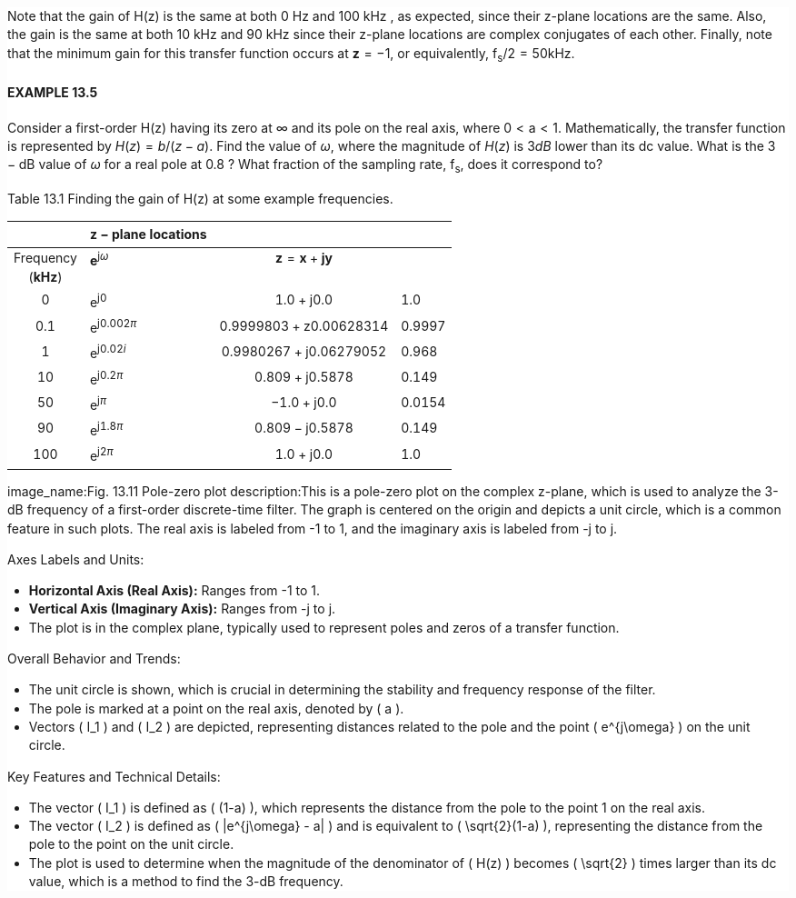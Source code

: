 Note that the gain of $\mathrm{H}(\mathrm{z})$ is the same at both 0 Hz and 100 kHz , as expected, since their z-plane locations are the same. Also, the gain is the same at both 10 kHz and 90 kHz since their z-plane locations are complex conjugates of each other. Finally, note that the minimum gain for this transfer function occurs at $\mathbf{z}=-1$, or equivalently, $\mathrm{f}_{\mathrm{s}} / 2=50 \mathrm{kHz}$.

#### EXAMPLE 13.5

Consider a first-order $\mathrm{H}(\mathrm{z})$ having its zero at $\infty$ and its pole on the real axis, where $0<\mathrm{a}<1$. Mathematically, the transfer function is represented by $H(z)=b /(z-a)$. Find the value of $\omega$, where the magnitude of $H(z)$ is $3 d B$ lower than its dc value. What is the $3-\mathrm{dB}$ value of $\omega$ for a real pole at 0.8 ? What fraction of the sampling rate, $\mathrm{f}_{\mathrm{s}}$, does it correspond to?

Table 13.1 Finding the gain of $\mathrm{H}(\mathrm{z})$ at some example frequencies.

|  | $\mathbf{z - p l a n e}$ locations |  |  |
| :---: | :--- | :---: | :--- |
| Frequency <br> $(\mathbf{k H z})$ | $\mathbf{e}^{\mathrm{j} \omega}$ | $\mathbf{z}=\mathbf{x}+\mathbf{j} \mathbf{y}$ |  |
| 0 | $\mathrm{e}^{\mathrm{j} 0}$ | $1.0+\mathrm{j} 0.0$ | 1.0 |
| 0.1 | $\mathrm{e}^{\mathrm{j} 0.002 \pi}$ | $0.9999803+\mathrm{z} 0.00628314$ | 0.9997 |
| 1 | $\mathrm{e}^{\mathrm{j} 0.02 i}$ | $0.9980267+\mathrm{j} 0.06279052$ | 0.968 |
| 10 | $\mathrm{e}^{\mathrm{j} 0.2 \pi}$ | $0.809+\mathrm{j} 0.5878$ | 0.149 |
| 50 | $\mathrm{e}^{\mathrm{j} \pi}$ | $-1.0+\mathrm{j} 0.0$ | 0.0154 |
| 90 | $\mathrm{e}^{\mathrm{j} 1.8 \pi}$ | $0.809-\mathrm{j} 0.5878$ | 0.149 |
| 100 | $\mathrm{e}^{\mathrm{j} 2 \pi}$ | $1.0+\mathrm{j} 0.0$ | 1.0 |

image_name:Fig. 13.11 Pole-zero plot
description:This is a pole-zero plot on the complex z-plane, which is used to analyze the 3-dB frequency of a first-order discrete-time filter. The graph is centered on the origin and depicts a unit circle, which is a common feature in such plots. The real axis is labeled from -1 to 1, and the imaginary axis is labeled from -j to j.

Axes Labels and Units:
- **Horizontal Axis (Real Axis):** Ranges from -1 to 1.
- **Vertical Axis (Imaginary Axis):** Ranges from -j to j.
- The plot is in the complex plane, typically used to represent poles and zeros of a transfer function.

Overall Behavior and Trends:
- The unit circle is shown, which is crucial in determining the stability and frequency response of the filter.
- The pole is marked at a point on the real axis, denoted by \( a \).
- Vectors \( I_1 \) and \( I_2 \) are depicted, representing distances related to the pole and the point \( e^{j\omega} \) on the unit circle.

Key Features and Technical Details:
- The vector \( I_1 \) is defined as \( (1-a) \), which represents the distance from the pole to the point 1 on the real axis.
- The vector \( I_2 \) is defined as \( |e^{j\omega} - a| \) and is equivalent to \( \sqrt{2}(1-a) \), representing the distance from the pole to the point on the unit circle.
- The plot is used to determine when the magnitude of the denominator of \( H(z) \) becomes \( \sqrt{2} \) times larger than its dc value, which is a method to find the 3-dB frequency.
